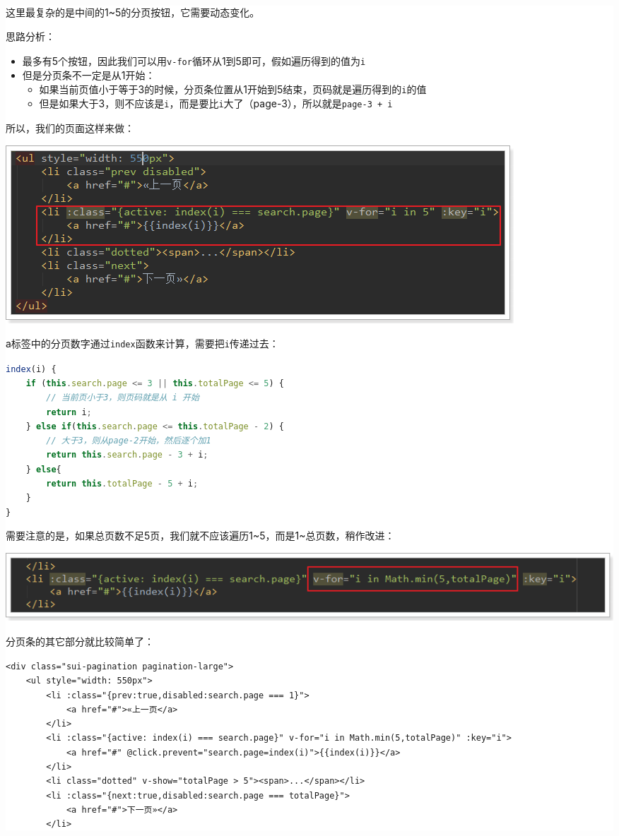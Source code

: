 这里最复杂的是中间的1~5的分页按钮，它需要动态变化。

思路分析：

- 最多有5个按钮，因此我们可以用`v-for`循环从1到5即可，假如遍历得到的值为`i`
- 但是分页条不一定是从1开始：
  - 如果当前页值小于等于3的时候，分页条位置从1开始到5结束，页码就是遍历得到的`i`的值
  - 但是如果大于3，则不应该是`i`，而是要比`i`大了（page-3），所以就是`page-3 + i`

所以，我们的页面这样来做：

 ![1526698486165](assets/1526698486165.png)

a标签中的分页数字通过`index`函数来计算，需要把`i`传递过去：

```js
index(i) {
    if (this.search.page <= 3 || this.totalPage <= 5) {
        // 当前页小于3，则页码就是从 i 开始
        return i;
    } else if(this.search.page <= this.totalPage - 2) {
        // 大于3，则从page-2开始，然后逐个加1
        return this.search.page - 3 + i;
    } else{
        return this.totalPage - 5 + i;
    }
}
```



需要注意的是，如果总页数不足5页，我们就不应该遍历1~5，而是1~总页数，稍作改进：

![1526698842013](assets/1526698842013.png)

分页条的其它部分就比较简单了：

```vue
<div class="sui-pagination pagination-large">
    <ul style="width: 550px">
        <li :class="{prev:true,disabled:search.page === 1}">
            <a href="#">«上一页</a>
        </li>
        <li :class="{active: index(i) === search.page}" v-for="i in Math.min(5,totalPage)" :key="i">
            <a href="#" @click.prevent="search.page=index(i)">{{index(i)}}</a>
        </li>
        <li class="dotted" v-show="totalPage > 5"><span>...</span></li>
        <li :class="{next:true,disabled:search.page === totalPage}">
            <a href="#">下一页»</a>
        </li>
```